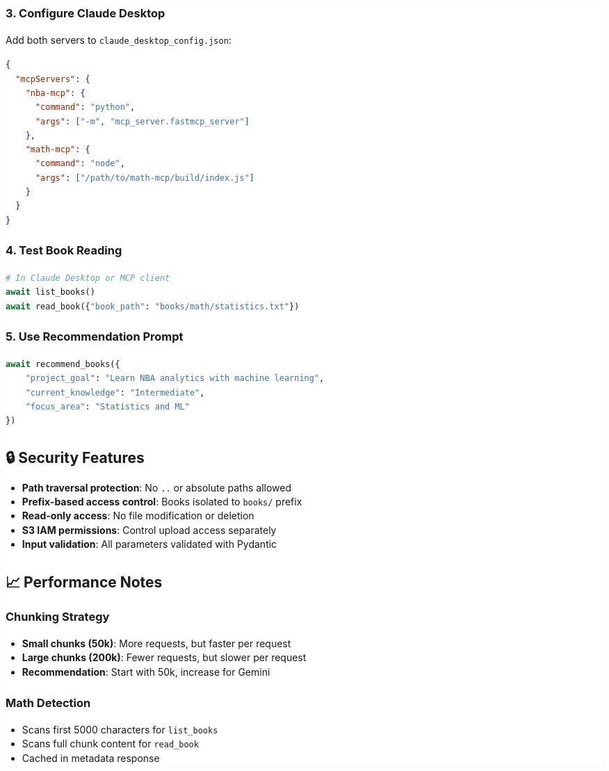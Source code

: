 ### 3. Configure Claude Desktop
Add both servers to `claude_desktop_config.json`:
```json
{
  "mcpServers": {
    "nba-mcp": {
      "command": "python",
      "args": ["-m", "mcp_server.fastmcp_server"]
    },
    "math-mcp": {
      "command": "node",
      "args": ["/path/to/math-mcp/build/index.js"]
    }
  }
}
```

### 4. Test Book Reading
```python
# In Claude Desktop or MCP client
await list_books()
await read_book({"book_path": "books/math/statistics.txt"})
```

### 5. Use Recommendation Prompt
```python
await recommend_books({
    "project_goal": "Learn NBA analytics with machine learning",
    "current_knowledge": "Intermediate",
    "focus_area": "Statistics and ML"
})
```

## 🔒 Security Features

- **Path traversal protection**: No `..` or absolute paths allowed
- **Prefix-based access control**: Books isolated to `books/` prefix
- **Read-only access**: No file modification or deletion
- **S3 IAM permissions**: Control upload access separately
- **Input validation**: All parameters validated with Pydantic

## 📈 Performance Notes

### Chunking Strategy
- **Small chunks (50k)**: More requests, but faster per request
- **Large chunks (200k)**: Fewer requests, but slower per request
- **Recommendation**: Start with 50k, increase for Gemini

### Math Detection
- Scans first 5000 characters for `list_books`
- Scans full chunk content for `read_book`
- Cached in metadata response
